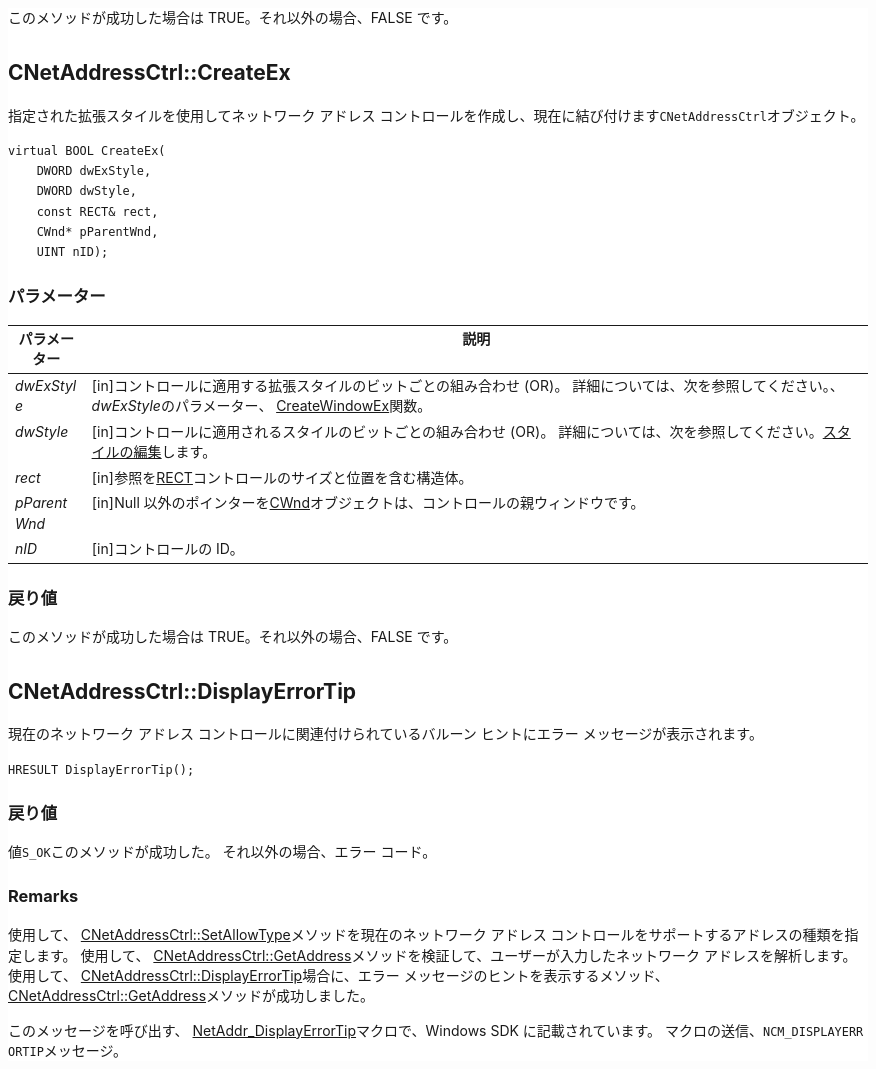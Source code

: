 このメソッドが成功した場合は TRUE。それ以外の場合、FALSE です。

##  <a name="createex"></a>  CNetAddressCtrl::CreateEx

指定された拡張スタイルを使用してネットワーク アドレス コントロールを作成し、現在に結び付けます`CNetAddressCtrl`オブジェクト。

```
virtual BOOL CreateEx(
    DWORD dwExStyle,
    DWORD dwStyle,
    const RECT& rect,
    CWnd* pParentWnd,
    UINT nID);
```

### <a name="parameters"></a>パラメーター

|パラメーター|説明|
|---------------|-----------------|
|*dwExStyle*|[in]コントロールに適用する拡張スタイルのビットごとの組み合わせ (OR)。 詳細については、次を参照してください。、 *dwExStyle*のパラメーター、 [CreateWindowEx](/windows/desktop/api/winuser/nf-winuser-createwindowexa)関数。|
|*dwStyle*|[in]コントロールに適用されるスタイルのビットごとの組み合わせ (OR)。 詳細については、次を参照してください。[スタイルの編集](../../mfc/reference/styles-used-by-mfc.md#edit-styles)します。|
|*rect*|[in]参照を[RECT](/previous-versions/dd162897\(v=vs.85\))コントロールのサイズと位置を含む構造体。|
|*pParentWnd*|[in]Null 以外のポインターを[CWnd](../../mfc/reference/cwnd-class.md)オブジェクトは、コントロールの親ウィンドウです。|
|*nID*|[in]コントロールの ID。|

### <a name="return-value"></a>戻り値

このメソッドが成功した場合は TRUE。それ以外の場合、FALSE です。

##  <a name="displayerrortip"></a>  CNetAddressCtrl::DisplayErrorTip

現在のネットワーク アドレス コントロールに関連付けられているバルーン ヒントにエラー メッセージが表示されます。

```
HRESULT DisplayErrorTip();
```

### <a name="return-value"></a>戻り値

値`S_OK`このメソッドが成功した。 それ以外の場合、エラー コード。

### <a name="remarks"></a>Remarks

使用して、 [CNetAddressCtrl::SetAllowType](#setallowtype)メソッドを現在のネットワーク アドレス コントロールをサポートするアドレスの種類を指定します。 使用して、 [CNetAddressCtrl::GetAddress](#getaddress)メソッドを検証して、ユーザーが入力したネットワーク アドレスを解析します。 使用して、 [CNetAddressCtrl::DisplayErrorTip](#displayerrortip)場合に、エラー メッセージのヒントを表示するメソッド、 [CNetAddressCtrl::GetAddress](#getaddress)メソッドが成功しました。

このメッセージを呼び出す、 [NetAddr_DisplayErrorTip](/windows/desktop/api/shellapi/nf-shellapi-netaddr_displayerrortip)マクロで、Windows SDK に記載されています。 マクロの送信、`NCM_DISPLAYERRORTIP`メッセージ。
